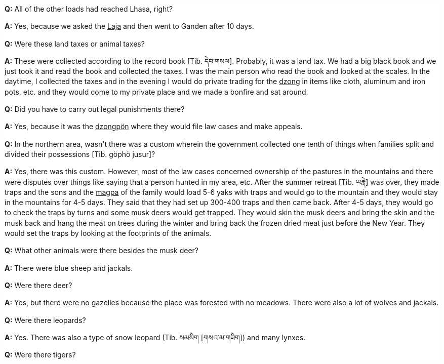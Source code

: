 **Q:**  All of the other loads had reached Lhasa, right?   

**A:**  Yes, because we asked the <a href="#" data-tooltip="[tib. བླ་ཕྱག]** 1. The abbreviation of bla brang phyag mdzod, a major treasury/supply office that was located on the second floor of the Tsuglagang Temple and collected taxes annually from various parts of Tibet. 2. A monastic official/manager who worked for the Labrang of the abbots or incarnate lamas. For example, in Loseling College in Drepung, the Laja worked for the abbot who appointed him.">Laja</a> and then went to Ganden after 10 days.   

**Q:**  Were these land taxes or animal taxes?   

**A:**  These were collected according to the record book [Tib. དེབ་གསལ]. Probably, it was a land tax. We had a big black book and we just took it and read the book and collected the taxes. I was the main person who read the book and looked at the scales. In the daytime, I collected the taxes and in the evening I would do private trading for the <a href="#" data-tooltip="[tib. རྫོང]** A district in the traditional Tibetan governmental structure. This large administrative unit was headed by one or two district heads (tib. dzongpön [རྫོང་དཔོན]) appointed by the Tibetan government. Typically there was one lay official and one monk official who were jointly sent from Lhasa for three year terms. They were responsible for collecting taxes and adjudicating disputes in their district. These dzong were equivalent to counties (ch. 县) in the current Chinese system of administration.">dzong</a> in items like cloth, aluminum and iron pots, etc. and they would come to my private place and we made a bonfire and sat around.   

**Q:**  Did you have to carry out legal punishments there?   

**A:**  Yes, because it was the <a href="#" data-tooltip="[tib. རྫོང་དཔོན]** The head of a dzong in the traditional Tibetan government.">dzongpön</a> where they would file law cases and make appeals.   

**Q:**  In the northern area, wasn't there was a custom wherein the government collected one tenth of things when families split and divided their possessions [Tib. göphö jusur]?   

**A:**  Yes, there was this custom. However, most of the law cases concerned ownership of the pastures in the mountains and there were disputes over things like saying that a person hunted in my area, etc. After the summer retreat [Tib. ཡརྣེ] was over, they made traps and the sons and the <a href="#" data-tooltip="[tib. མག་པ]** A groom who moved matrilocally at marriage to the household of his bride and became part of her household. In Tibet, the normal custom was the opposite, i.e., women moved to the households of their husband at marriage.">magpa</a> of the family would load 5-6 yaks with traps and would go to the mountain and they would stay in the mountains for 4-5 days. They said that they had set up 300-400 traps and then came back. After 4-5 days, they would go to check the traps by turns and some musk deers would get trapped. They would skin the musk deers and bring the skin and the musk back and hang the meat on trees during the winter and bring back the frozen dried meat just before the New Year. They would set the traps by looking at the footprints of the animals.   

**Q:**  What other animals were there besides the musk deer?   

**A:**  There were blue sheep and jackals.   

**Q:**  Were there deer?   

**A:**  Yes, but there were no gazelles because the place was forested with no meadows. There were also a lot of wolves and jackals.   

**Q:**  Were there leopards?   

**A:**  Yes. There was also a type of snow leopard (Tib. སམསིག [གསའ་མ་གཟིག]) and many lynxes.   

**Q:**  Were there tigers?   
